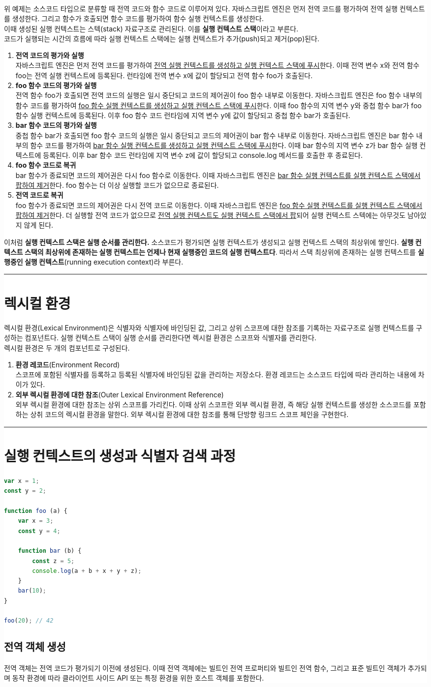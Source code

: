 위 예제는 소스코드 타입으로 분류할 때 전역 코드와 함수 코드로 이루어져 있다. 자바스크립트 엔진은 먼저 전역 코드를 평가하여 전역 실행 컨텍스트를 생성한다. 그리고 함수가 호출되면 함수 코드를 평가하여 함수 실행 컨텍스트를 생성한다.  
이때 생성된 실행 컨텍스트는 스텍(stack) 자료구조로 관리된다. 이를 **실행 컨텍스트 스택**이라고 부른다.  
코드가 실행되는 시간의 흐름에 따라 실행 컨텍스트 스택에는 실행 컨텍스트가 추가(push)되고 제거(pop)된다.  
1. **전역 코드의 평가와 실행**  
자바스크립트 엔진은 먼저 전역 코드를 평가하여 <ins>전역 실행 컨텍스트를 생성하고 실행 컨텍스트 스택에 푸시</ins>한다. 이때 전역 변수 x와 전역 함수 foo는 전역 실행 컨텍스트에 등록된다. 런타임에 전역 변수 x에 값이 할당되고 전역 함수 foo가 호출된다.  
1. **foo 함수 코드의 평가와 실행**  
전역 함수 foo가 호출되면 전역 코드의 실행은 일시 중단되고 코드의 제어권이 foo 함수 내부로 이동한다. 자바스크립트 엔진은 foo 함수 내부의 함수 코드를 평가하여 <ins>foo 함수 실행 컨텍스트를 생성하고 실행 컨텍스트 스택에 푸시</ins>한다. 이때 foo 함수의 지역 변수 y와 중첩 함수 bar가 foo 함수 실행 컨텍스트에 등록된다. 이후 foo 함수 코드 런타임에 지역 변수 y에 값이 할당되고 중첩 함수 bar가 호출된다.  
1. **bar 함수 코드의 평가와 실행**  
중첩 함수 bar가 호출되면 foo 함수 코드의 실행은 일시 중단되고 코드의 제어권이 bar 함수 내부로 이동한다. 자바스크립트 엔진은 bar 함수 내부의 함수 코드를 평가하여 <ins>bar 함수 실행 컨텍스트를 생성하고 실행 컨텍스트 스택에 푸시</ins>한다. 이때 bar 함수의 지역 변수 z가 bar 함수 실행 컨텍스트에 등록된다. 이후 bar 함수 코드 런타임에 지역 변수 z에 값이 할당되고 console.log 메서드를 호출한 후 종료된다.  
1. **foo 함수 코드로 복귀**  
bar 함수가 종료되면 코드의 제어권은 다시 foo 함수로 이동한다. 이때 자바스크립트 엔진은 <ins>bar 함수 실행 컨텍스트를 실행 컨텍스트 스택에서 팝하여 제거</ins>한다. foo 함수는 더 이상 실행할 코드가 없으므로 종료된다.  
1. **전역 코드로 복귀**  
foo 함수가 종료되면 코드의 제어권은 다시 전역 코드로 이동한다. 이때 자바스크립트 엔진은 <ins>foo 함수 실행 컨텍스트를 실행 컨텍스트 스택에서 팝하여 제거</ins>한다. 더 실행할 전역 코드가 없으므로 <ins>전역 실행 컨텍스트도 실행 컨텍스트 스택에서 팝</ins>되어 실행 컨텍스트 스텍에는 아무것도 남아있지 않게 된다.  
  
이처럼 **실행 컨텍스트 스택은 실행 순서를 관리한다.** 소스코드가 평가되면 실행 컨텍스트가 생성되고 실행 컨텍스트 스택의 최상위에 쌓인다. **실행 컨텍스트 스택의 최상위에 존재하는 실행 컨텍스트는 언제나 현재 실행중인 코드의 실행 컨텍스트다**. 따라서 스택 최상위에 존재하는 실행 컨텍스트를 **실행중인 실행 컨텍스트**(running execution context)라 부른다.  
  
---  
  
# 렉시컬 환경<br>  
렉시컬 환경(Lexical Environment)은 식별자와 식별자에 바인딩된 값, 그리고 상위 스코프에 대한 참조를 기록하는 자료구조로 실행 컨텍스트를 구성하는 컴포넌트다. 실행 컨텍스트 스택이 실행 순서를 관리한다면 렉시컬 환경은 스코프와 식별자를 관리한다.  
렉시컬 환경은 두 개의 컴포넌트로 구성된다.  
1. **환경 레코드**(Environment Record)  
스코프에 포함된 식별자를 등록하고 등록된 식별자에 바인딩된 값을 관리하는 저장소다. 환경 레코드는 소스코드 타입에 따라 관리하는 내용에 차이가 있다.  
1. **외부 렉시컬 환경에 대한 참조**(Outer Lexical Environment Reference)  
외부 렉시컬 환경에 대한 참조는 상위 스코프를 가리킨다. 이때 상위 스코프란 외부 렉시컬 환경, 즉 해당 실행 컨텍스트를 생성한 소스코드를 포함하는 상취 코드의 렉시컬 환경을 말한다. 외부 렉시컬 환경에 대한 참조를 통해 단방향 링크드 스코프 체인을 구현한다.  
  
---  
  
# 실행 컨텍스트의 생성과 식별자 검색 과정<br>  
```javascript  
var x = 1;
const y = 2;

function foo (a) {
	var x = 3;
	const y = 4;
	
	function bar (b) {
		const z = 5;
		console.log(a + b + x + y + z);
	}
	bar(10);
}

foo(20); // 42  
```  
## 전역 객체 생성<br>  
전역 객체는 전역 코드가 평가되기 이전에 생성된다. 이때 전역 객체에는 빌트인 전역 프로퍼티와 빌트인 전역 함수, 그리고 표준 빌트인 객체가 추가되며 동작 환경에 따라 클라이언트 사이드 API 또는 특정 환경을 위한 호스트 객체를 포함한다.  